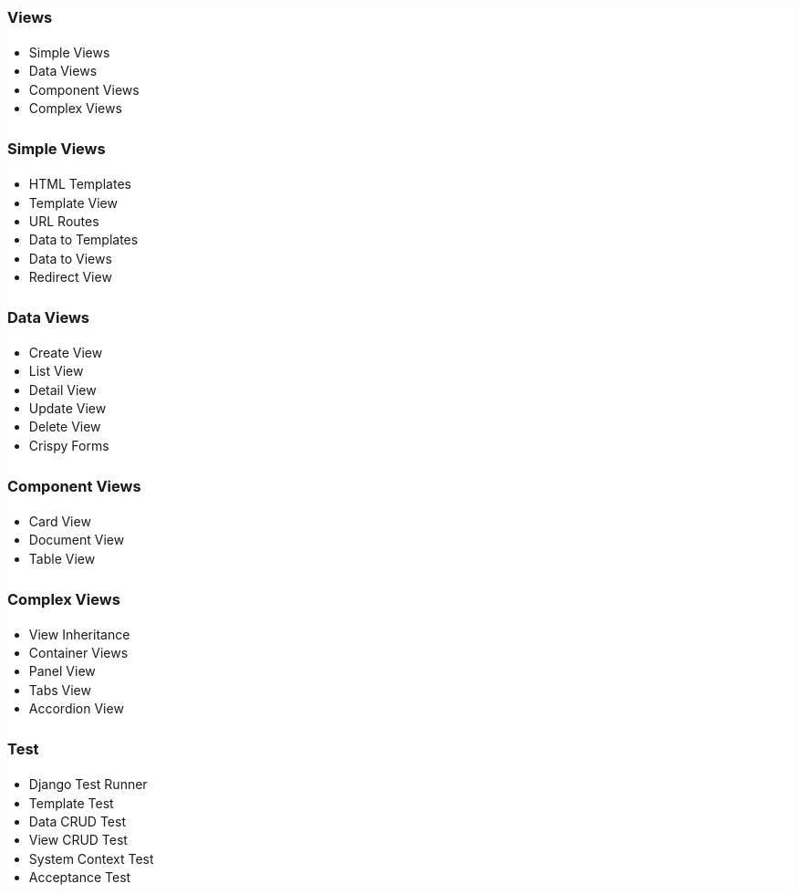 ### Views
* Simple Views
* Data Views
* Component Views
* Complex Views


### Simple Views
* HTML Templates
* Template View
* URL Routes
* Data to Templates
* Data to Views
* Redirect View


### Data Views
* Create View
* List View
* Detail View
* Update View
* Delete View
* Crispy Forms


### Component Views
* Card View
* Document View
* Table View


### Complex Views
* View Inheritance
* Container Views
* Panel View
* Tabs View
* Accordion View


### Test
* Django Test Runner
* Template Test
* Data CRUD Test
* View CRUD Test
* System Context Test
* Acceptance Test

